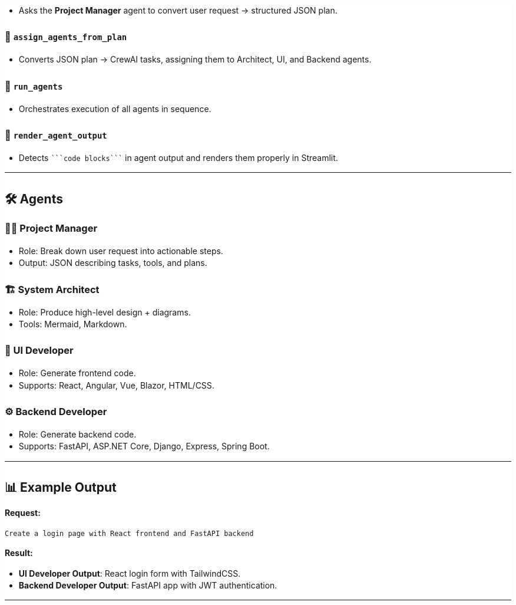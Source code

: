 * Asks the **Project Manager** agent to convert user request → structured JSON plan.

### 🔹 `assign_agents_from_plan`

* Converts JSON plan → CrewAI tasks, assigning them to Architect, UI, and Backend agents.

### 🔹 `run_agents`

* Orchestrates execution of all agents in sequence.

### 🔹 `render_agent_output`

* Detects ` ```code blocks``` ` in agent output and renders them properly in Streamlit.

---

## 🛠️ Agents

### 🧑‍💼 Project Manager

* Role: Break down user request into actionable steps.
* Output: JSON describing tasks, tools, and plans.

### 🏗️ System Architect

* Role: Produce high-level design + diagrams.
* Tools: Mermaid, Markdown.

### 🎨 UI Developer

* Role: Generate frontend code.
* Supports: React, Angular, Vue, Blazor, HTML/CSS.

### ⚙️ Backend Developer

* Role: Generate backend code.
* Supports: FastAPI, ASP.NET Core, Django, Express, Spring Boot.

---

## 📊 Example Output

**Request:**

```
Create a login page with React frontend and FastAPI backend
```

**Result:**

* **UI Developer Output**: React login form with TailwindCSS.
* **Backend Developer Output**: FastAPI app with JWT authentication.

---
